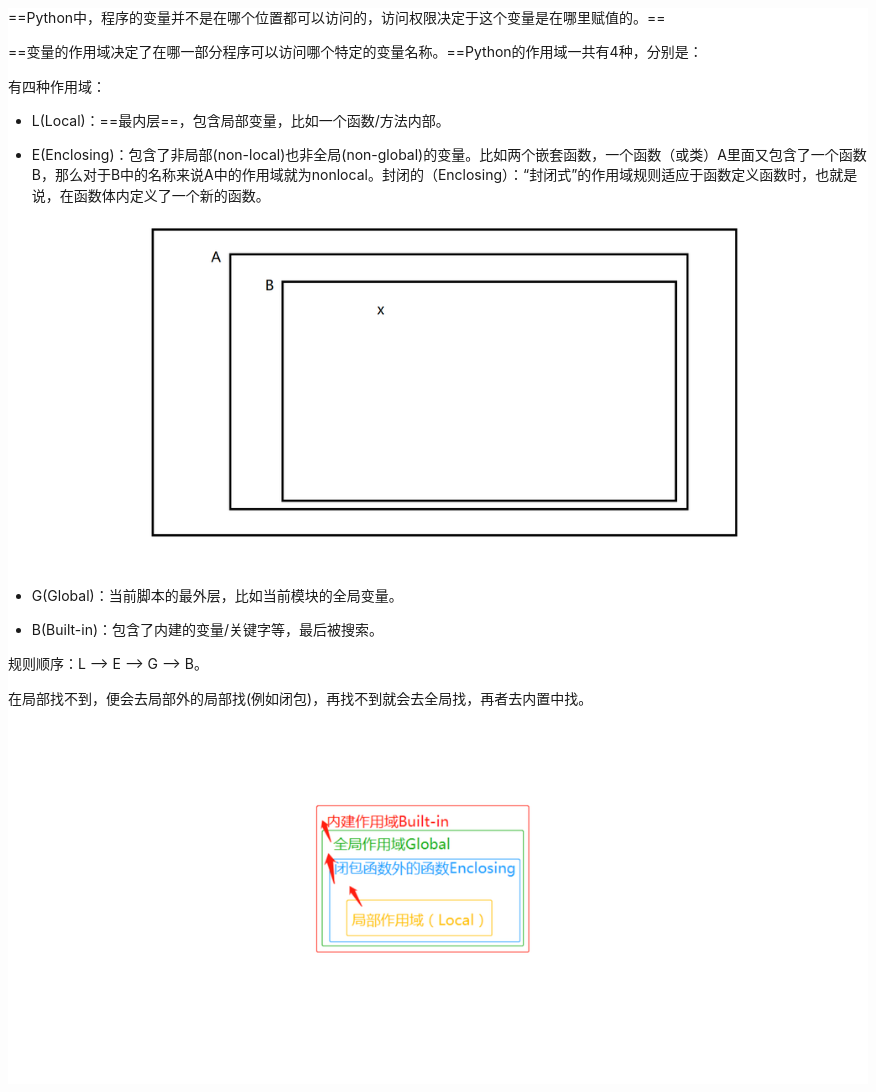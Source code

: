 ==Python中，程序的变量并不是在哪个位置都可以访问的，访问权限决定于这个变量是在哪里赋值的。==

==变量的作用域决定了在哪一部分程序可以访问哪个特定的变量名称。==Python的作用域一共有4种，分别是：

有四种作用域：

* L(Local)：==最内层==，包含局部变量，比如一个函数/方法内部。

* E(Enclosing)：包含了非局部(non-local)也非全局(non-global)的变量。比如两个嵌套函数，一个函数（或类）A里面又包含了一个函数B，那么对于B中的名称来说A中的作用域就为nonlocal。封闭的（Enclosing）：“封闭式”的作用域规则适应于函数定义函数时，也就是说，在函数体内定义了一个新的函数。

  ![nonlocal](图片\nonlocal.png)

* G(Global)：当前脚本的最外层，比如当前模块的全局变量。
* B(Built-in)：包含了内建的变量/关键字等，最后被搜索。

规则顺序：L --> E --> G --> B。

在局部找不到，便会去局部外的局部找(例如闭包)，再找不到就会去全局找，再者去内置中找。

![规则顺序](图片\规则顺序.png)
